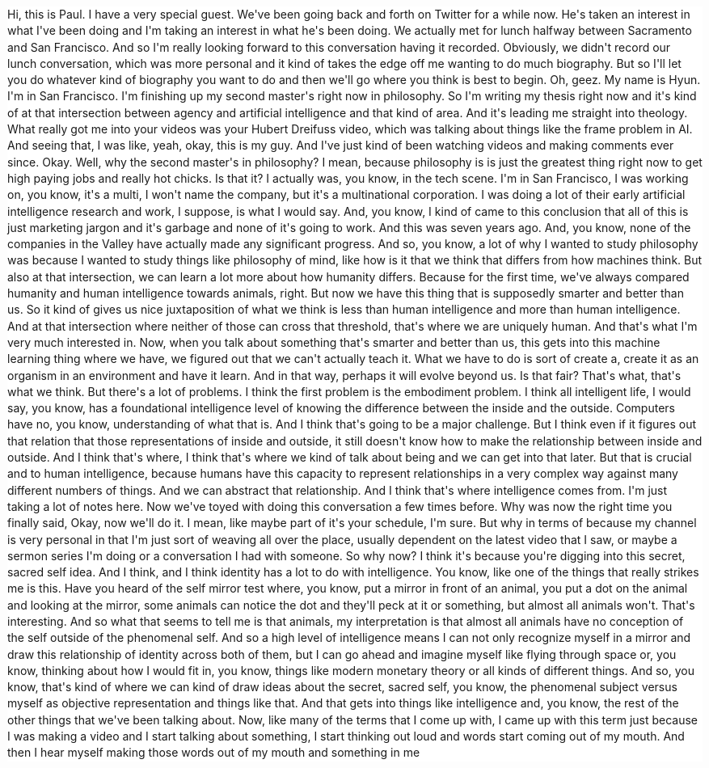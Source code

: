  Hi, this is Paul. I have a very special guest. We've been going back and forth on Twitter for a while now. He's taken an interest in what I've been doing and I'm taking an interest in what he's been doing. We actually met for lunch halfway between Sacramento and San Francisco. And so I'm really looking forward to this conversation having it recorded. Obviously, we didn't record our lunch conversation, which was more personal and it kind of takes the edge off me wanting to do much biography. But so I'll let you do whatever kind of biography you want to do and then we'll go where you think is best to begin. Oh, geez. My name is Hyun. I'm in San Francisco. I'm finishing up my second master's right now in philosophy. So I'm writing my thesis right now and it's kind of at that intersection between agency and artificial intelligence and that kind of area. And it's leading me straight into theology. What really got me into your videos was your Hubert Dreifuss video, which was talking about things like the frame problem in AI. And seeing that, I was like, yeah, okay, this is my guy. And I've just kind of been watching videos and making comments ever since. Okay. Well, why the second master's in philosophy? I mean, because philosophy is is just the greatest thing right now to get high paying jobs and really hot chicks. Is that it? I actually was, you know, in the tech scene. I'm in San Francisco, I was working on, you know, it's a multi, I won't name the company, but it's a multinational corporation. I was doing a lot of their early artificial intelligence research and work, I suppose, is what I would say. And, you know, I kind of came to this conclusion that all of this is just marketing jargon and it's garbage and none of it's going to work. And this was seven years ago. And, you know, none of the companies in the Valley have actually made any significant progress. And so, you know, a lot of why I wanted to study philosophy was because I wanted to study things like philosophy of mind, like how is it that we think that differs from how machines think. But also at that intersection, we can learn a lot more about how humanity differs. Because for the first time, we've always compared humanity and human intelligence towards animals, right. But now we have this thing that is supposedly smarter and better than us. So it kind of gives us nice juxtaposition of what we think is less than human intelligence and more than human intelligence. And at that intersection where neither of those can cross that threshold, that's where we are uniquely human. And that's what I'm very much interested in. Now, when you talk about something that's smarter and better than us, this gets into this machine learning thing where we have, we figured out that we can't actually teach it. What we have to do is sort of create a, create it as an organism in an environment and have it learn. And in that way, perhaps it will evolve beyond us. Is that fair? That's what, that's what we think. But there's a lot of problems. I think the first problem is the embodiment problem. I think all intelligent life, I would say, you know, has a foundational intelligence level of knowing the difference between the inside and the outside. Computers have no, you know, understanding of what that is. And I think that's going to be a major challenge. But I think even if it figures out that relation that those representations of inside and outside, it still doesn't know how to make the relationship between inside and outside. And I think that's where, I think that's where we kind of talk about being and we can get into that later. But that is crucial and to human intelligence, because humans have this capacity to represent relationships in a very complex way against many different numbers of things. And we can abstract that relationship. And I think that's where intelligence comes from. I'm just taking a lot of notes here. Now we've toyed with doing this conversation a few times before. Why was now the right time you finally said, Okay, now we'll do it. I mean, like maybe part of it's your schedule, I'm sure. But why in terms of because my channel is very personal in that I'm just sort of weaving all over the place, usually dependent on the latest video that I saw, or maybe a sermon series I'm doing or a conversation I had with someone. So why now? I think it's because you're digging into this secret, sacred self idea. And I think, and I think identity has a lot to do with intelligence. You know, like one of the things that really strikes me is this. Have you heard of the self mirror test where, you know, put a mirror in front of an animal, you put a dot on the animal and looking at the mirror, some animals can notice the dot and they'll peck at it or something, but almost all animals won't. That's interesting. And so what that seems to tell me is that animals, my interpretation is that almost all animals have no conception of the self outside of the phenomenal self. And so a high level of intelligence means I can not only recognize myself in a mirror and draw this relationship of identity across both of them, but I can go ahead and imagine myself like flying through space or, you know, thinking about how I would fit in, you know, things like modern monetary theory or all kinds of different things. And so, you know, that's kind of where we can kind of draw ideas about the secret, sacred self, you know, the phenomenal subject versus myself as objective representation and things like that. And that gets into things like intelligence and, you know, the rest of the other things that we've been talking about. Now, like many of the terms that I come up with, I came up with this term just because I was making a video and I start talking about something, I start thinking out loud and words start coming out of my mouth. And then I hear myself making those words out of my mouth and something in me